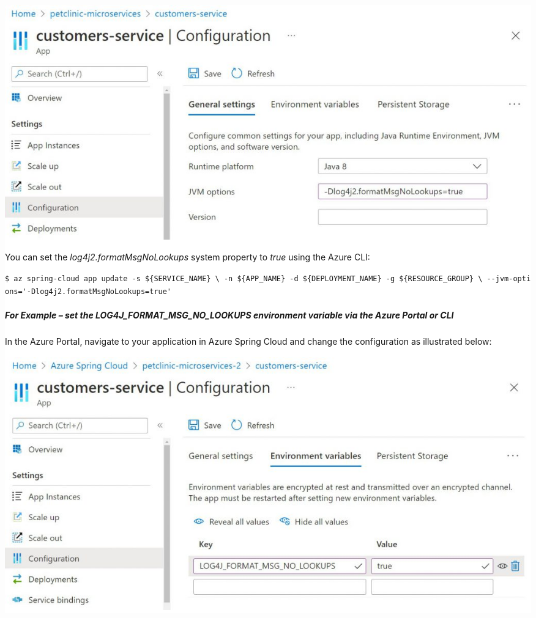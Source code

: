 ![](./img/wp-content-uploads-2021-12-Set-the-System-Property-using-Azure-Portal-1-1024x457.jpg)





You can set the _log4j2.formatMsgNoLookups_ system property to _true_ using the Azure CLI:





`$ az spring-cloud app update -s ${SERVICE_NAME} \ -n ${APP_NAME} -d ${DEPLOYMENT_NAME} -g ${RESOURCE_GROUP} \ --jvm-options='-Dlog4j2.formatMsgNoLookups=true'`





##### **For Example** – set the _LOG4J_FORMAT_MSG_NO_LOOKUPS_ environment variable via the Azure Portal or CLI





In the Azure Portal, navigate to your application in Azure Spring Cloud and change the configuration as illustrated below:





![](./img/wp-content-uploads-2021-12-Set-the-Environment-Variable-using-Azure-Portal-1024x493.jpg)